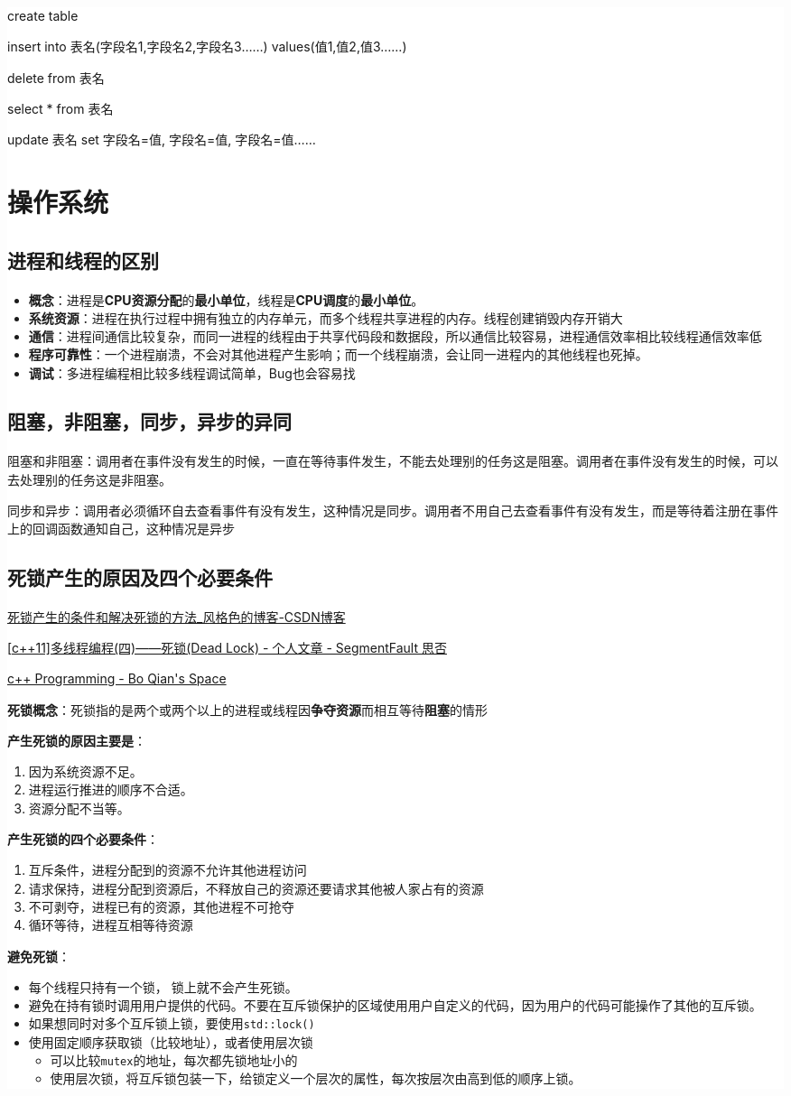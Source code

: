 create table

insert into 表名(字段名1,字段名2,字段名3……) values(值1,值2,值3……)

delete from 表名

select * from 表名

update 表名 set 字段名=值, 字段名=值, 字段名=值……

# 操作系统

## 进程和线程的区别

* **概念**：进程是**CPU资源分配**的**最小单位**，线程是**CPU调度**的**最小单位**。
* **系统资源**：进程在执行过程中拥有独立的内存单元，而多个线程共享进程的内存。线程创建销毁内存开销大
* **通信**：进程间通信比较复杂，而同一进程的线程由于共享代码段和数据段，所以通信比较容易，进程通信效率相比较线程通信效率低
* **程序可靠性**：一个进程崩溃，不会对其他进程产生影响；而一个线程崩溃，会让同一进程内的其他线程也死掉。
* **调试**：多进程编程相比较多线程调试简单，Bug也会容易找

## 阻塞，非阻塞，同步，异步的异同

阻塞和非阻塞：调用者在事件没有发生的时候，一直在等待事件发生，不能去处理别的任务这是阻塞。调用者在事件没有发生的时候，可以去处理别的任务这是非阻塞。

同步和异步：调用者必须循环自去查看事件有没有发生，这种情况是同步。调用者不用自己去查看事件有没有发生，而是等待着注册在事件上的回调函数通知自己，这种情况是异步

## 死锁产生的原因及四个必要条件

[死锁产生的条件和解决死锁的方法_风格色的博客-CSDN博客](https://blog.csdn.net/qq_27068845/article/details/78818381)

[[c++11\]多线程编程(四)——死锁(Dead Lock) - 个人文章 - SegmentFault 思否](https://segmentfault.com/a/1190000016217199)

[c++ Programming - Bo Qian's Space](https://boqian.weebly.com/c-programming.html)

**死锁概念**：死锁指的是两个或两个以上的进程或线程因**争夺资源**而相互等待**阻塞**的情形

**产生死锁的原因主要是**：

1. 因为系统资源不足。
2. 进程运行推进的顺序不合适。
3. 资源分配不当等。

**产生死锁的四个必要条件**：

1. 互斥条件，进程分配到的资源不允许其他进程访问
2. 请求保持，进程分配到资源后，不释放自己的资源还要请求其他被人家占有的资源
3. 不可剥夺，进程已有的资源，其他进程不可抢夺
4. 循环等待，进程互相等待资源

**避免死锁**：

- 每个线程只持有一个锁， 锁上就不会产生死锁。
- 避免在持有锁时调用用户提供的代码。不要在互斥锁保护的区域使用用户自定义的代码，因为用户的代码可能操作了其他的互斥锁。
- 如果想同时对多个互斥锁上锁，要使用`std::lock()`
- 使用固定顺序获取锁（比较地址），或者使用层次锁
  - 可以比较`mutex`的地址，每次都先锁地址小的	
  - 使用层次锁，将互斥锁包装一下，给锁定义一个层次的属性，每次按层次由高到低的顺序上锁。
